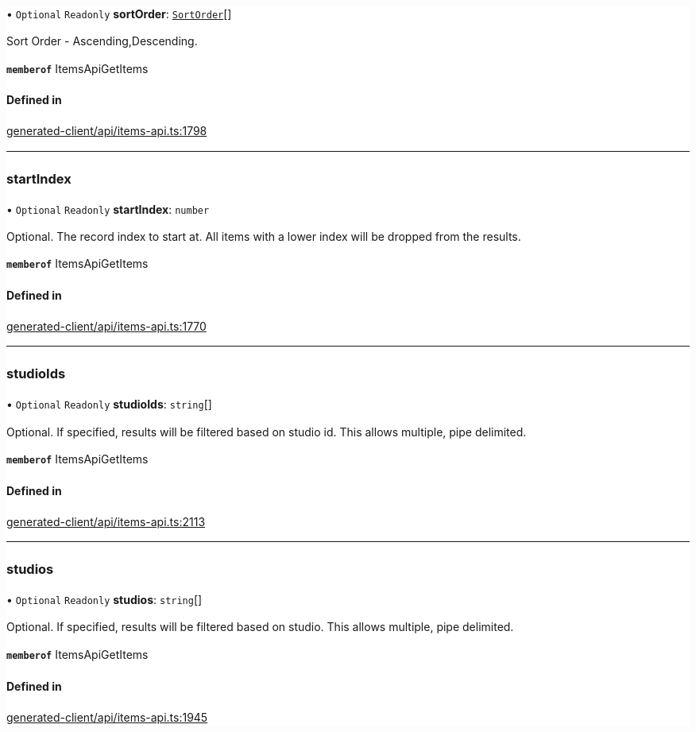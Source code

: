 • `Optional` `Readonly` **sortOrder**: [`SortOrder`](../enums/generated_client.SortOrder.md)[]

Sort Order - Ascending,Descending.

**`memberof`** ItemsApiGetItems

#### Defined in

[generated-client/api/items-api.ts:1798](https://github.com/thornbill/jellyfin-sdk-typescript/blob/3ae780a/src/generated-client/api/items-api.ts#L1798)

___

### startIndex

• `Optional` `Readonly` **startIndex**: `number`

Optional. The record index to start at. All items with a lower index will be dropped from the results.

**`memberof`** ItemsApiGetItems

#### Defined in

[generated-client/api/items-api.ts:1770](https://github.com/thornbill/jellyfin-sdk-typescript/blob/3ae780a/src/generated-client/api/items-api.ts#L1770)

___

### studioIds

• `Optional` `Readonly` **studioIds**: `string`[]

Optional. If specified, results will be filtered based on studio id. This allows multiple, pipe delimited.

**`memberof`** ItemsApiGetItems

#### Defined in

[generated-client/api/items-api.ts:2113](https://github.com/thornbill/jellyfin-sdk-typescript/blob/3ae780a/src/generated-client/api/items-api.ts#L2113)

___

### studios

• `Optional` `Readonly` **studios**: `string`[]

Optional. If specified, results will be filtered based on studio. This allows multiple, pipe delimited.

**`memberof`** ItemsApiGetItems

#### Defined in

[generated-client/api/items-api.ts:1945](https://github.com/thornbill/jellyfin-sdk-typescript/blob/3ae780a/src/generated-client/api/items-api.ts#L1945)
